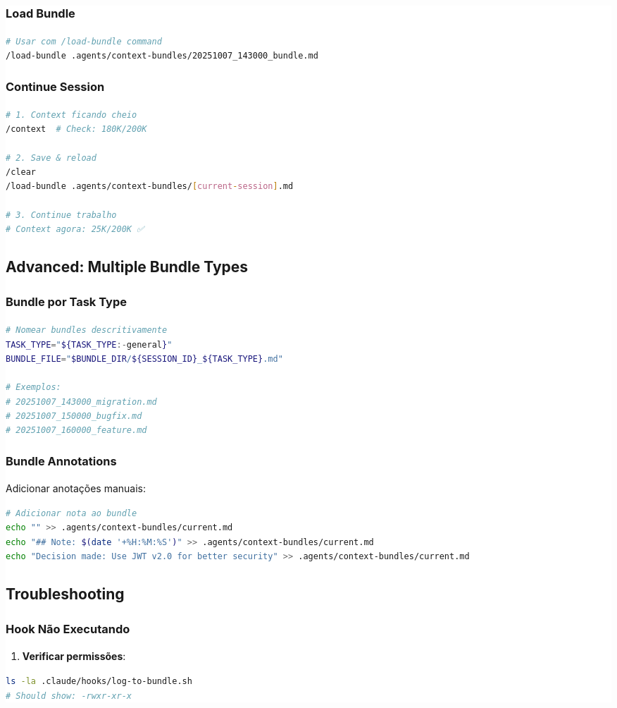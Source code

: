 ### Load Bundle

```bash
# Usar com /load-bundle command
/load-bundle .agents/context-bundles/20251007_143000_bundle.md
```

### Continue Session

```bash
# 1. Context ficando cheio
/context  # Check: 180K/200K

# 2. Save & reload
/clear
/load-bundle .agents/context-bundles/[current-session].md

# 3. Continue trabalho
# Context agora: 25K/200K ✅
```

## Advanced: Multiple Bundle Types

### Bundle por Task Type

```bash
# Nomear bundles descritivamente
TASK_TYPE="${TASK_TYPE:-general}"
BUNDLE_FILE="$BUNDLE_DIR/${SESSION_ID}_${TASK_TYPE}.md"

# Exemplos:
# 20251007_143000_migration.md
# 20251007_150000_bugfix.md
# 20251007_160000_feature.md
```

### Bundle Annotations

Adicionar anotações manuais:

```bash
# Adicionar nota ao bundle
echo "" >> .agents/context-bundles/current.md
echo "## Note: $(date '+%H:%M:%S')" >> .agents/context-bundles/current.md
echo "Decision made: Use JWT v2.0 for better security" >> .agents/context-bundles/current.md
```

## Troubleshooting

### Hook Não Executando

1. **Verificar permissões**:
```bash
ls -la .claude/hooks/log-to-bundle.sh
# Should show: -rwxr-xr-x
```
